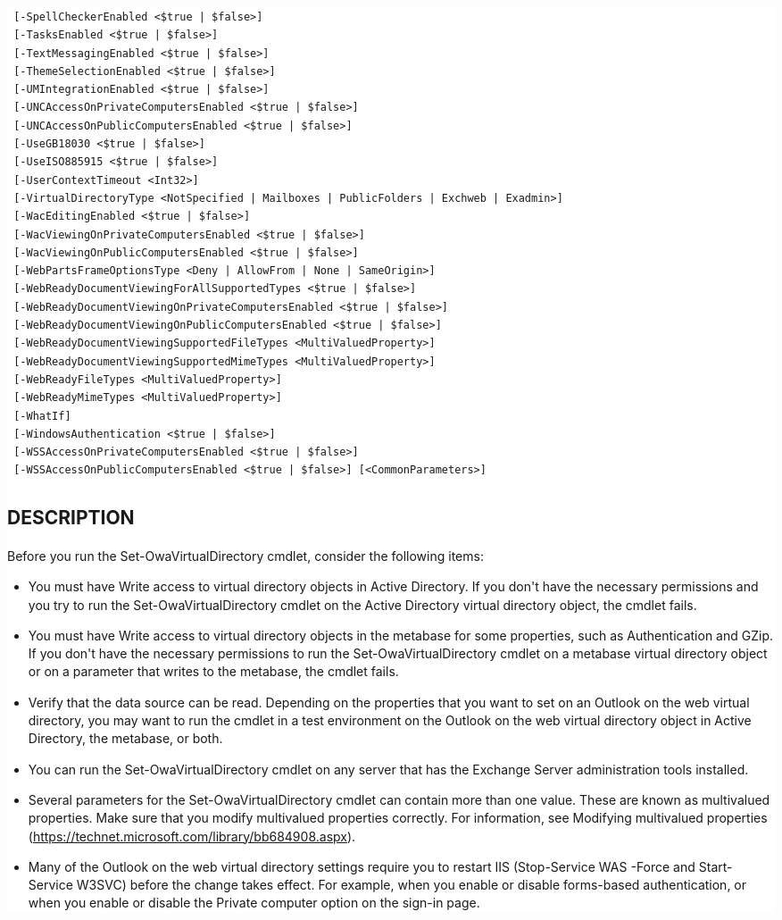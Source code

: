 ```
 [-SpellCheckerEnabled <$true | $false>]
 [-TasksEnabled <$true | $false>]
 [-TextMessagingEnabled <$true | $false>]
 [-ThemeSelectionEnabled <$true | $false>]
 [-UMIntegrationEnabled <$true | $false>]
 [-UNCAccessOnPrivateComputersEnabled <$true | $false>]
 [-UNCAccessOnPublicComputersEnabled <$true | $false>]
 [-UseGB18030 <$true | $false>]
 [-UseISO885915 <$true | $false>]
 [-UserContextTimeout <Int32>]
 [-VirtualDirectoryType <NotSpecified | Mailboxes | PublicFolders | Exchweb | Exadmin>]
 [-WacEditingEnabled <$true | $false>]
 [-WacViewingOnPrivateComputersEnabled <$true | $false>]
 [-WacViewingOnPublicComputersEnabled <$true | $false>]
 [-WebPartsFrameOptionsType <Deny | AllowFrom | None | SameOrigin>]
 [-WebReadyDocumentViewingForAllSupportedTypes <$true | $false>]
 [-WebReadyDocumentViewingOnPrivateComputersEnabled <$true | $false>]
 [-WebReadyDocumentViewingOnPublicComputersEnabled <$true | $false>]
 [-WebReadyDocumentViewingSupportedFileTypes <MultiValuedProperty>]
 [-WebReadyDocumentViewingSupportedMimeTypes <MultiValuedProperty>]
 [-WebReadyFileTypes <MultiValuedProperty>]
 [-WebReadyMimeTypes <MultiValuedProperty>]
 [-WhatIf]
 [-WindowsAuthentication <$true | $false>]
 [-WSSAccessOnPrivateComputersEnabled <$true | $false>]
 [-WSSAccessOnPublicComputersEnabled <$true | $false>] [<CommonParameters>]
```

## DESCRIPTION
Before you run the Set-OwaVirtualDirectory cmdlet, consider the following items:

- You must have Write access to virtual directory objects in Active Directory. If you don't have the necessary permissions and you try to run the Set-OwaVirtualDirectory cmdlet on the Active Directory virtual directory object, the cmdlet fails.

- You must have Write access to virtual directory objects in the metabase for some properties, such as Authentication and GZip. If you don't have the necessary permissions to run the Set-OwaVirtualDirectory cmdlet on a metabase virtual directory object or on a parameter that writes to the metabase, the cmdlet fails.

- Verify that the data source can be read. Depending on the properties that you want to set on an Outlook on the web virtual directory, you may want to run the cmdlet in a test environment on the Outlook on the web virtual directory object in Active Directory, the metabase, or both.

- You can run the Set-OwaVirtualDirectory cmdlet on any server that has the Exchange Server administration tools installed.

- Several parameters for the Set-OwaVirtualDirectory cmdlet can contain more than one value. These are known as multivalued properties. Make sure that you modify multivalued properties correctly. For information, see Modifying multivalued properties (https://technet.microsoft.com/library/bb684908.aspx).

- Many of the Outlook on the web virtual directory settings require you to restart IIS (Stop-Service WAS -Force and Start-Service W3SVC) before the change takes effect. For example, when you enable or disable forms-based authentication, or when you enable or disable the Private computer option on the sign-in page.

